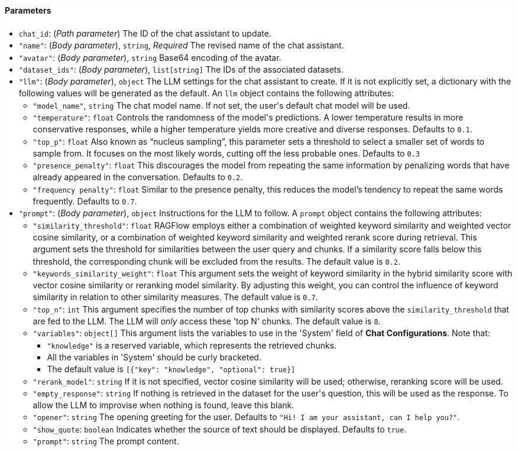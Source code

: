 #### Parameters

- `chat_id`: (*Path parameter*)
  The ID of the chat assistant to update.
- `"name"`: (*Body parameter*), `string`, *Required*
  The revised name of the chat assistant.
- `"avatar"`: (*Body parameter*), `string`
  Base64 encoding of the avatar.
- `"dataset_ids"`: (*Body parameter*), `list[string]`
  The IDs of the associated datasets.
- `"llm"`: (*Body parameter*), `object`
  The LLM settings for the chat assistant to create. If it is not explicitly set, a dictionary with the following values will be generated as the default. An `llm` object contains the following attributes:
  - `"model_name"`, `string`
    The chat model name. If not set, the user's default chat model will be used.
  - `"temperature"`: `float`
    Controls the randomness of the model's predictions. A lower temperature results in more conservative responses, while a higher temperature yields more creative and diverse responses. Defaults to `0.1`.
  - `"top_p"`: `float`
    Also known as “nucleus sampling”, this parameter sets a threshold to select a smaller set of words to sample from. It focuses on the most likely words, cutting off the less probable ones. Defaults to `0.3`
  - `"presence_penalty"`: `float`
    This discourages the model from repeating the same information by penalizing words that have already appeared in the conversation. Defaults to `0.2`.
  - `"frequency penalty"`: `float`
    Similar to the presence penalty, this reduces the model’s tendency to repeat the same words frequently. Defaults to `0.7`.
- `"prompt"`: (*Body parameter*), `object`
  Instructions for the LLM to follow.  A `prompt` object contains the following attributes:
  - `"similarity_threshold"`: `float` RAGFlow employs either a combination of weighted keyword similarity and weighted vector cosine similarity, or a combination of weighted keyword similarity and weighted rerank score during retrieval. This argument sets the threshold for similarities between the user query and chunks. If a similarity score falls below this threshold, the corresponding chunk will be excluded from the results. The default value is `0.2`.
  - `"keywords_similarity_weight"`: `float` This argument sets the weight of keyword similarity in the hybrid similarity score with vector cosine similarity or reranking model similarity. By adjusting this weight, you can control the influence of keyword similarity in relation to other similarity measures. The default value is `0.7`.
  - `"top_n"`: `int` This argument specifies the number of top chunks with similarity scores above the `similarity_threshold` that are fed to the LLM. The LLM will *only* access these 'top N' chunks.  The default value is `8`.
  - `"variables"`: `object[]` This argument lists the variables to use in the 'System' field of **Chat Configurations**. Note that:
    - `"knowledge"` is a reserved variable, which represents the retrieved chunks.
    - All the variables in 'System' should be curly bracketed.
    - The default value is `[{"key": "knowledge", "optional": true}]`
  - `"rerank_model"`: `string` If it is not specified, vector cosine similarity will be used; otherwise, reranking score will be used.
  - `"empty_response"`: `string` If nothing is retrieved in the dataset for the user's question, this will be used as the response. To allow the LLM to improvise when nothing is found, leave this blank.
  - `"opener"`: `string` The opening greeting for the user. Defaults to `"Hi! I am your assistant, can I help you?"`.
  - `"show_quote`: `boolean` Indicates whether the source of text should be displayed. Defaults to `true`.
  - `"prompt"`: `string` The prompt content.
